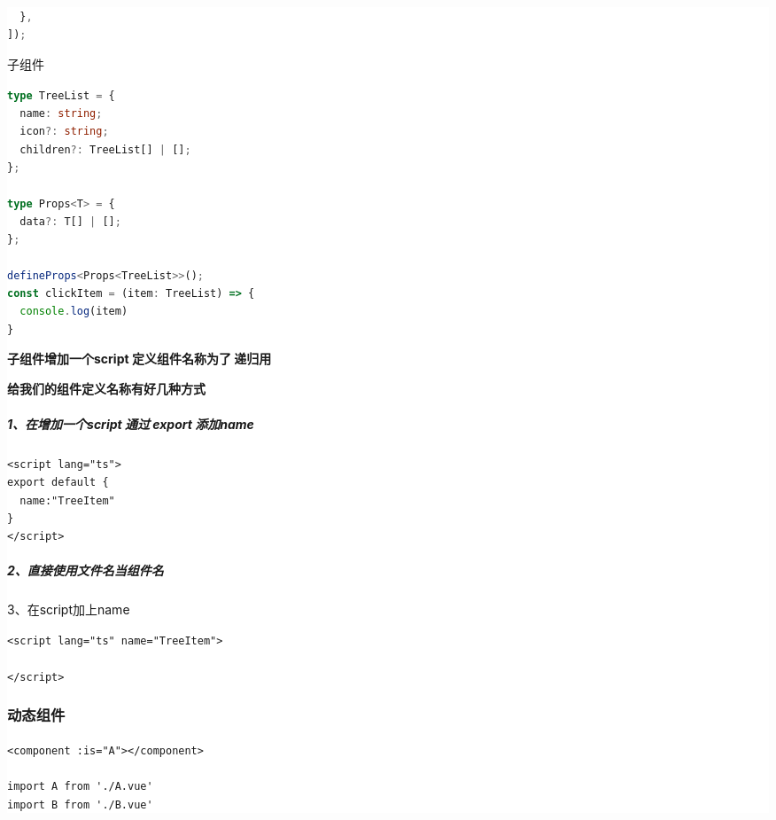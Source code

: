 ```ts
  },
]);
```

子组件

```ts
type TreeList = {
  name: string;
  icon?: string;
  children?: TreeList[] | [];
};
 
type Props<T> = {
  data?: T[] | [];
};
 
defineProps<Props<TreeList>>();
const clickItem = (item: TreeList) => {
  console.log(item)
}
```

**子组件增加一个script 定义组件名称为了 递归用** 

**给我们的组件定义名称有好几种方式**

##### 1、在增加一个script 通过 export 添加name

```vue
<script lang="ts">
export default {
  name:"TreeItem"
}
</script>
```

##### 2、直接使用文件名当组件名

3、在script加上name

```vue
<script lang="ts" name="TreeItem">

</script>
```

### 动态组件

```vue
<component :is="A"></component>

import A from './A.vue'
import B from './B.vue'
```
